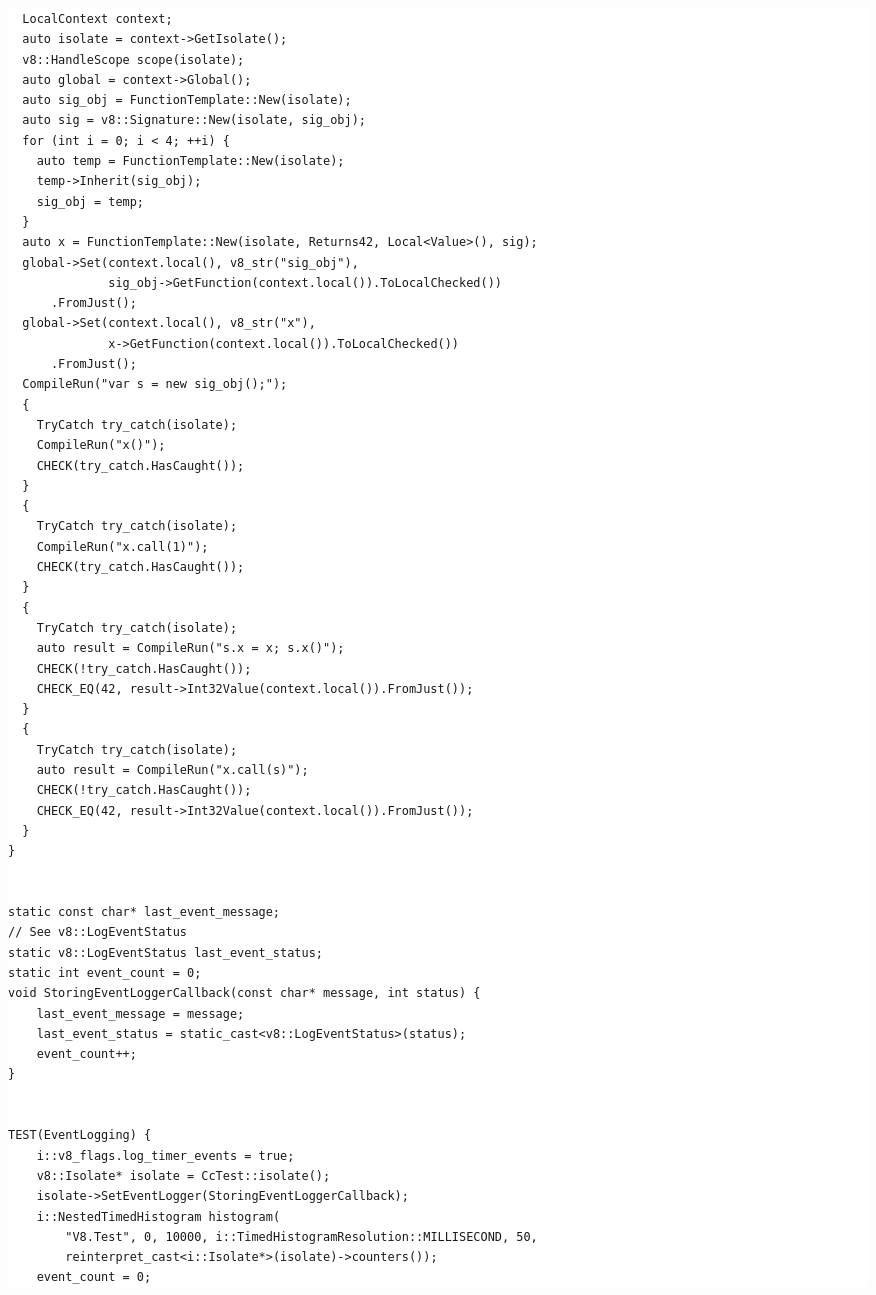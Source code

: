 ```
  LocalContext context;
  auto isolate = context->GetIsolate();
  v8::HandleScope scope(isolate);
  auto global = context->Global();
  auto sig_obj = FunctionTemplate::New(isolate);
  auto sig = v8::Signature::New(isolate, sig_obj);
  for (int i = 0; i < 4; ++i) {
    auto temp = FunctionTemplate::New(isolate);
    temp->Inherit(sig_obj);
    sig_obj = temp;
  }
  auto x = FunctionTemplate::New(isolate, Returns42, Local<Value>(), sig);
  global->Set(context.local(), v8_str("sig_obj"),
              sig_obj->GetFunction(context.local()).ToLocalChecked())
      .FromJust();
  global->Set(context.local(), v8_str("x"),
              x->GetFunction(context.local()).ToLocalChecked())
      .FromJust();
  CompileRun("var s = new sig_obj();");
  {
    TryCatch try_catch(isolate);
    CompileRun("x()");
    CHECK(try_catch.HasCaught());
  }
  {
    TryCatch try_catch(isolate);
    CompileRun("x.call(1)");
    CHECK(try_catch.HasCaught());
  }
  {
    TryCatch try_catch(isolate);
    auto result = CompileRun("s.x = x; s.x()");
    CHECK(!try_catch.HasCaught());
    CHECK_EQ(42, result->Int32Value(context.local()).FromJust());
  }
  {
    TryCatch try_catch(isolate);
    auto result = CompileRun("x.call(s)");
    CHECK(!try_catch.HasCaught());
    CHECK_EQ(42, result->Int32Value(context.local()).FromJust());
  }
}


static const char* last_event_message;
// See v8::LogEventStatus
static v8::LogEventStatus last_event_status;
static int event_count = 0;
void StoringEventLoggerCallback(const char* message, int status) {
    last_event_message = message;
    last_event_status = static_cast<v8::LogEventStatus>(status);
    event_count++;
}


TEST(EventLogging) {
    i::v8_flags.log_timer_events = true;
    v8::Isolate* isolate = CcTest::isolate();
    isolate->SetEventLogger(StoringEventLoggerCallback);
    i::NestedTimedHistogram histogram(
        "V8.Test", 0, 10000, i::TimedHistogramResolution::MILLISECOND, 50,
        reinterpret_cast<i::Isolate*>(isolate)->counters());
    event_count = 0;
```